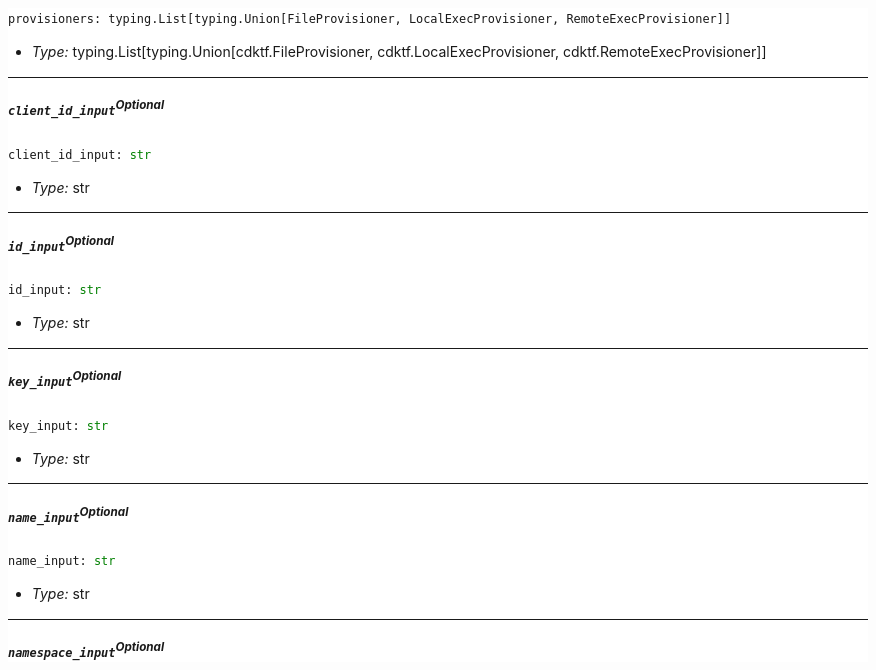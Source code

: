 ```python
provisioners: typing.List[typing.Union[FileProvisioner, LocalExecProvisioner, RemoteExecProvisioner]]
```

- *Type:* typing.List[typing.Union[cdktf.FileProvisioner, cdktf.LocalExecProvisioner, cdktf.RemoteExecProvisioner]]

---

##### `client_id_input`<sup>Optional</sup> <a name="client_id_input" id="@cdktf/provider-vault.identityOidcRole.IdentityOidcRole.property.clientIdInput"></a>

```python
client_id_input: str
```

- *Type:* str

---

##### `id_input`<sup>Optional</sup> <a name="id_input" id="@cdktf/provider-vault.identityOidcRole.IdentityOidcRole.property.idInput"></a>

```python
id_input: str
```

- *Type:* str

---

##### `key_input`<sup>Optional</sup> <a name="key_input" id="@cdktf/provider-vault.identityOidcRole.IdentityOidcRole.property.keyInput"></a>

```python
key_input: str
```

- *Type:* str

---

##### `name_input`<sup>Optional</sup> <a name="name_input" id="@cdktf/provider-vault.identityOidcRole.IdentityOidcRole.property.nameInput"></a>

```python
name_input: str
```

- *Type:* str

---

##### `namespace_input`<sup>Optional</sup> <a name="namespace_input" id="@cdktf/provider-vault.identityOidcRole.IdentityOidcRole.property.namespaceInput"></a>
